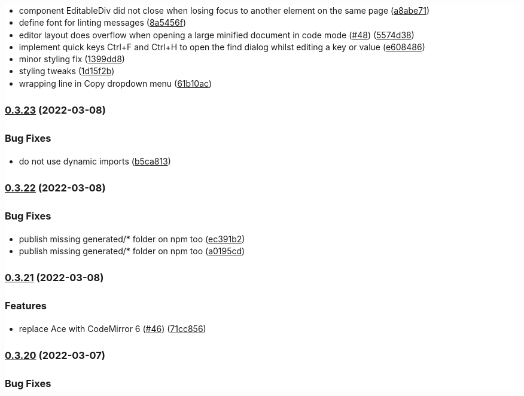 * component EditableDiv did not close when losing focus to another element on the same page ([a8abe71](https://github.com/josdejong/svelte-jsoneditor/commit/a8abe710f5e2d10bf31f7272f709d53665a1eb88))
* define font for linting messages ([8a5456f](https://github.com/josdejong/svelte-jsoneditor/commit/8a5456f3de474c58e49b637617d1694b515e1055))
* editor layout does overflow when opening a large minified document in code mode ([#48](https://github.com/josdejong/svelte-jsoneditor/issues/48)) ([5574d38](https://github.com/josdejong/svelte-jsoneditor/commit/5574d38164f48610842a0707be81cf9ca12bd53b))
* implement quick keys Ctrl+F and Ctrl+H to open the find dialog whilst editing a key or value ([e608486](https://github.com/josdejong/svelte-jsoneditor/commit/e608486a53c59cb53b3cf1240884d7d2147fd345))
* minor styling fix ([1399dd8](https://github.com/josdejong/svelte-jsoneditor/commit/1399dd8272de55f22d77b1633bd124632064606f))
* styling tweaks ([1d15f2b](https://github.com/josdejong/svelte-jsoneditor/commit/1d15f2b2675922d4c566cdd6cec53caac70dcd7e))
* wrapping line in Copy dropdown menu ([61b10ac](https://github.com/josdejong/svelte-jsoneditor/commit/61b10ac1d4a50b7d9b7e68b9316adbedd47ffd02))

### [0.3.23](https://github.com/josdejong/svelte-jsoneditor/compare/v0.3.22...v0.3.23) (2022-03-08)


### Bug Fixes

* do not use dynamic imports ([b5ca813](https://github.com/josdejong/svelte-jsoneditor/commit/b5ca813ef1c5a4dbd5527c496afe824986e3a45e))

### [0.3.22](https://github.com/josdejong/svelte-jsoneditor/compare/v0.3.21...v0.3.22) (2022-03-08)


### Bug Fixes

* publish missing generated/* folder on npm too ([ec391b2](https://github.com/josdejong/svelte-jsoneditor/commit/ec391b28b7c12bed81f65ff8b35a9fabba88d349))
* publish missing generated/* folder on npm too ([a0195cd](https://github.com/josdejong/svelte-jsoneditor/commit/a0195cde8e77850a431eb0a77219d644c80af1d7))

### [0.3.21](https://github.com/josdejong/svelte-jsoneditor/compare/v0.3.20...v0.3.21) (2022-03-08)


### Features

* replace Ace with CodeMirror 6 ([#46](https://github.com/josdejong/svelte-jsoneditor/issues/46)) ([71cc856](https://github.com/josdejong/svelte-jsoneditor/commit/71cc856c81456dbb788b14d847e30a289bf2a129))

### [0.3.20](https://github.com/josdejong/svelte-jsoneditor/compare/v0.3.19...v0.3.20) (2022-03-07)


### Bug Fixes
